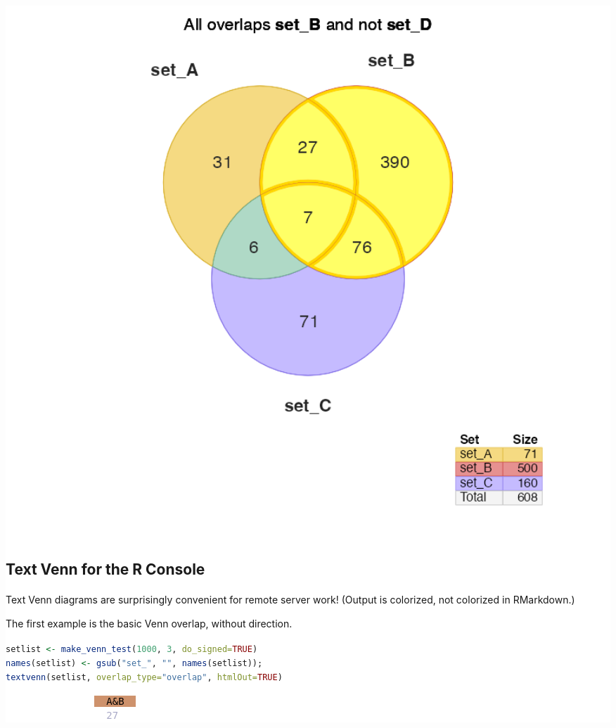 <img src="man/figures/README-highlights_2-1.png" alt="Venn diagram with all overlaps involving set B highlighted with yellow fill color." width="100%" />

## Text Venn for the R Console

Text Venn diagrams are surprisingly convenient for remote server work!
(Output is colorized, not colorized in RMarkdown.)

The first example is the basic Venn overlap, without direction.

``` r
setlist <- make_venn_test(1000, 3, do_signed=TRUE)
names(setlist) <- gsub("set_", "", names(setlist));
textvenn(setlist, overlap_type="overlap", htmlOut=TRUE)
```

<span style="font-family: monospace"><span style="color:#837471FF">    </span><span style="color:#837471FF">   </span><span style="color:#837471FF">     </span><span style="color:#837471FF">   </span><span style="color:#000000FF;background-color:#CE926CFF">  A&B  </span><span style="color:#837471FF">   </span><span style="color:#837471FF">   </span><span style="color:#837471FF">     </span><span style="color:#837471FF">   </span><span style="color:#837471FF">     </span><span style="color:#837471FF">   </span></span><br/>
<span style="font-family: monospace"><span style="color:#837471FF">    </span><span style="color:#837471FF">   </span><span style="color:#837471FF">     </span><span style="color:#837471FF">   </span><span style="color:#A9A9C7FF">  27   </span><span style="color:#837471FF">   </span><span style="color:#837471FF">   </span><span style="color:#837471FF">     </span><span style="color:#837471FF">   </span><span style="color:#837471FF">     </span><span style="color:#837471FF">   </span></span><br/>
